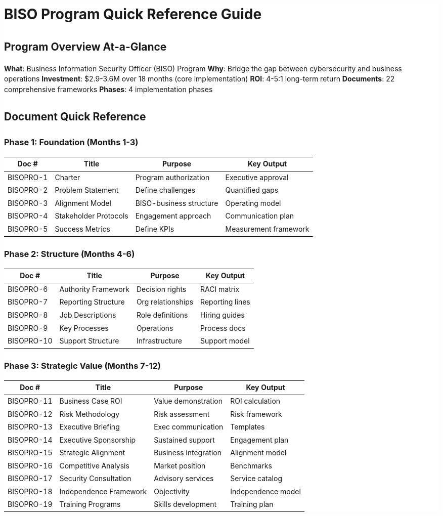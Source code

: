 # BISO Program Quick Reference Guide

## Program Overview At-a-Glance

**What**: Business Information Security Officer (BISO) Program
**Why**: Bridge the gap between cybersecurity and business operations
**Investment**: $2.9-3.6M over 18 months (core implementation)
**ROI**: 4-5:1 long-term return
**Documents**: 22 comprehensive frameworks
**Phases**: 4 implementation phases

## Document Quick Reference

### Phase 1: Foundation (Months 1-3)
| Doc # | Title | Purpose | Key Output |
|-------|-------|---------|------------|
| BISOPRO-1 | Charter | Program authorization | Executive approval |
| BISOPRO-2 | Problem Statement | Define challenges | Quantified gaps |
| BISOPRO-3 | Alignment Model | BISO-business structure | Operating model |
| BISOPRO-4 | Stakeholder Protocols | Engagement approach | Communication plan |
| BISOPRO-5 | Success Metrics | Define KPIs | Measurement framework |

### Phase 2: Structure (Months 4-6)
| Doc # | Title | Purpose | Key Output |
|-------|-------|---------|------------|
| BISOPRO-6 | Authority Framework | Decision rights | RACI matrix |
| BISOPRO-7 | Reporting Structure | Org relationships | Reporting lines |
| BISOPRO-8 | Job Descriptions | Role definitions | Hiring guides |
| BISOPRO-9 | Key Processes | Operations | Process docs |
| BISOPRO-10 | Support Structure | Infrastructure | Support model |

### Phase 3: Strategic Value (Months 7-12)
| Doc # | Title | Purpose | Key Output |
|-------|-------|---------|------------|
| BISOPRO-11 | Business Case ROI | Value demonstration | ROI calculation |
| BISOPRO-12 | Risk Methodology | Risk assessment | Risk framework |
| BISOPRO-13 | Executive Briefing | Exec communication | Templates |
| BISOPRO-14 | Executive Sponsorship | Sustained support | Engagement plan |
| BISOPRO-15 | Strategic Alignment | Business integration | Alignment model |
| BISOPRO-16 | Competitive Analysis | Market position | Benchmarks |
| BISOPRO-17 | Security Consultation | Advisory services | Service catalog |
| BISOPRO-18 | Independence Framework | Objectivity | Independence model |
| BISOPRO-19 | Training Programs | Skills development | Training plan |
